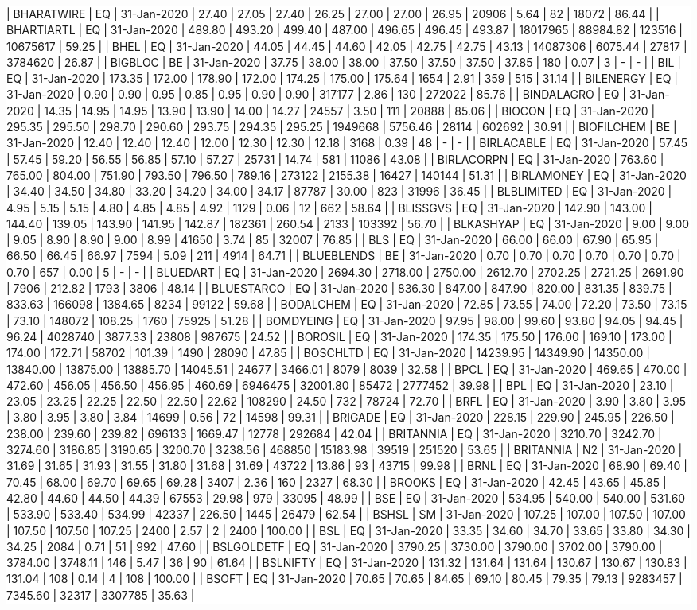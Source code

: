 | BHARATWIRE | EQ | 31-Jan-2020 | 27.40 | 27.05 | 27.40 | 26.25 | 27.00 | 27.00 | 26.95 | 20906 | 5.64 | 82 | 18072 | 86.44 |
| BHARTIARTL | EQ | 31-Jan-2020 | 489.80 | 493.20 | 499.40 | 487.00 | 496.65 | 496.45 | 493.87 | 18017965 | 88984.82 | 123516 | 10675617 | 59.25 |
| BHEL | EQ | 31-Jan-2020 | 44.05 | 44.45 | 44.60 | 42.05 | 42.75 | 42.75 | 43.13 | 14087306 | 6075.44 | 27817 | 3784620 | 26.87 |
| BIGBLOC | BE | 31-Jan-2020 | 37.75 | 38.00 | 38.00 | 37.50 | 37.50 | 37.50 | 37.85 | 180 | 0.07 | 3 | - | - |
| BIL | EQ | 31-Jan-2020 | 173.35 | 172.00 | 178.90 | 172.00 | 174.25 | 175.00 | 175.64 | 1654 | 2.91 | 359 | 515 | 31.14 |
| BILENERGY | EQ | 31-Jan-2020 | 0.90 | 0.90 | 0.95 | 0.85 | 0.95 | 0.90 | 0.90 | 317177 | 2.86 | 130 | 272022 | 85.76 |
| BINDALAGRO | EQ | 31-Jan-2020 | 14.35 | 14.95 | 14.95 | 13.90 | 13.90 | 14.00 | 14.27 | 24557 | 3.50 | 111 | 20888 | 85.06 |
| BIOCON | EQ | 31-Jan-2020 | 295.35 | 295.50 | 298.70 | 290.60 | 293.75 | 294.35 | 295.25 | 1949668 | 5756.46 | 28114 | 602692 | 30.91 |
| BIOFILCHEM | BE | 31-Jan-2020 | 12.40 | 12.40 | 12.40 | 12.00 | 12.30 | 12.30 | 12.18 | 3168 | 0.39 | 48 | - | - |
| BIRLACABLE | EQ | 31-Jan-2020 | 57.45 | 57.45 | 59.20 | 56.55 | 56.85 | 57.10 | 57.27 | 25731 | 14.74 | 581 | 11086 | 43.08 |
| BIRLACORPN | EQ | 31-Jan-2020 | 763.60 | 765.00 | 804.00 | 751.90 | 793.50 | 796.50 | 789.16 | 273122 | 2155.38 | 16427 | 140144 | 51.31 |
| BIRLAMONEY | EQ | 31-Jan-2020 | 34.40 | 34.50 | 34.80 | 33.20 | 34.20 | 34.00 | 34.17 | 87787 | 30.00 | 823 | 31996 | 36.45 |
| BLBLIMITED | EQ | 31-Jan-2020 | 4.95 | 5.15 | 5.15 | 4.80 | 4.85 | 4.85 | 4.92 | 1129 | 0.06 | 12 | 662 | 58.64 |
| BLISSGVS | EQ | 31-Jan-2020 | 142.90 | 143.00 | 144.40 | 139.05 | 143.90 | 141.95 | 142.87 | 182361 | 260.54 | 2133 | 103392 | 56.70 |
| BLKASHYAP | EQ | 31-Jan-2020 | 9.00 | 9.00 | 9.05 | 8.90 | 8.90 | 9.00 | 8.99 | 41650 | 3.74 | 85 | 32007 | 76.85 |
| BLS | EQ | 31-Jan-2020 | 66.00 | 66.00 | 67.90 | 65.95 | 66.50 | 66.45 | 66.97 | 7594 | 5.09 | 211 | 4914 | 64.71 |
| BLUEBLENDS | BE | 31-Jan-2020 | 0.70 | 0.70 | 0.70 | 0.70 | 0.70 | 0.70 | 0.70 | 657 | 0.00 | 5 | - | - |
| BLUEDART | EQ | 31-Jan-2020 | 2694.30 | 2718.00 | 2750.00 | 2612.70 | 2702.25 | 2721.25 | 2691.90 | 7906 | 212.82 | 1793 | 3806 | 48.14 |
| BLUESTARCO | EQ | 31-Jan-2020 | 836.30 | 847.00 | 847.90 | 820.00 | 831.35 | 839.75 | 833.63 | 166098 | 1384.65 | 8234 | 99122 | 59.68 |
| BODALCHEM | EQ | 31-Jan-2020 | 72.85 | 73.55 | 74.00 | 72.20 | 73.50 | 73.15 | 73.10 | 148072 | 108.25 | 1760 | 75925 | 51.28 |
| BOMDYEING | EQ | 31-Jan-2020 | 97.95 | 98.00 | 99.60 | 93.80 | 94.05 | 94.45 | 96.24 | 4028740 | 3877.33 | 23808 | 987675 | 24.52 |
| BOROSIL | EQ | 31-Jan-2020 | 174.35 | 175.50 | 176.00 | 169.10 | 173.00 | 174.00 | 172.71 | 58702 | 101.39 | 1490 | 28090 | 47.85 |
| BOSCHLTD | EQ | 31-Jan-2020 | 14239.95 | 14349.90 | 14350.00 | 13840.00 | 13875.00 | 13885.70 | 14045.51 | 24677 | 3466.01 | 8079 | 8039 | 32.58 |
| BPCL | EQ | 31-Jan-2020 | 469.65 | 470.00 | 472.60 | 456.05 | 456.50 | 456.95 | 460.69 | 6946475 | 32001.80 | 85472 | 2777452 | 39.98 |
| BPL | EQ | 31-Jan-2020 | 23.10 | 23.05 | 23.25 | 22.25 | 22.50 | 22.50 | 22.62 | 108290 | 24.50 | 732 | 78724 | 72.70 |
| BRFL | EQ | 31-Jan-2020 | 3.90 | 3.80 | 3.95 | 3.80 | 3.95 | 3.80 | 3.84 | 14699 | 0.56 | 72 | 14598 | 99.31 |
| BRIGADE | EQ | 31-Jan-2020 | 228.15 | 229.90 | 245.95 | 226.50 | 238.00 | 239.60 | 239.82 | 696133 | 1669.47 | 12778 | 292684 | 42.04 |
| BRITANNIA | EQ | 31-Jan-2020 | 3210.70 | 3242.70 | 3274.60 | 3186.85 | 3190.65 | 3200.70 | 3238.56 | 468850 | 15183.98 | 39519 | 251520 | 53.65 |
| BRITANNIA | N2 | 31-Jan-2020 | 31.69 | 31.65 | 31.93 | 31.55 | 31.80 | 31.68 | 31.69 | 43722 | 13.86 | 93 | 43715 | 99.98 |
| BRNL | EQ | 31-Jan-2020 | 68.90 | 69.40 | 70.45 | 68.00 | 69.70 | 69.65 | 69.28 | 3407 | 2.36 | 160 | 2327 | 68.30 |
| BROOKS | EQ | 31-Jan-2020 | 42.45 | 43.65 | 45.85 | 42.80 | 44.60 | 44.50 | 44.39 | 67553 | 29.98 | 979 | 33095 | 48.99 |
| BSE | EQ | 31-Jan-2020 | 534.95 | 540.00 | 540.00 | 531.60 | 533.90 | 533.40 | 534.99 | 42337 | 226.50 | 1445 | 26479 | 62.54 |
| BSHSL | SM | 31-Jan-2020 | 107.25 | 107.00 | 107.50 | 107.00 | 107.50 | 107.50 | 107.25 | 2400 | 2.57 | 2 | 2400 | 100.00 |
| BSL | EQ | 31-Jan-2020 | 33.35 | 34.60 | 34.70 | 33.65 | 33.80 | 34.30 | 34.25 | 2084 | 0.71 | 51 | 992 | 47.60 |
| BSLGOLDETF | EQ | 31-Jan-2020 | 3790.25 | 3730.00 | 3790.00 | 3702.00 | 3790.00 | 3784.00 | 3748.11 | 146 | 5.47 | 36 | 90 | 61.64 |
| BSLNIFTY | EQ | 31-Jan-2020 | 131.32 | 131.64 | 131.64 | 130.67 | 130.67 | 130.83 | 131.04 | 108 | 0.14 | 4 | 108 | 100.00 |
| BSOFT | EQ | 31-Jan-2020 | 70.65 | 70.65 | 84.65 | 69.10 | 80.45 | 79.35 | 79.13 | 9283457 | 7345.60 | 32317 | 3307785 | 35.63 |